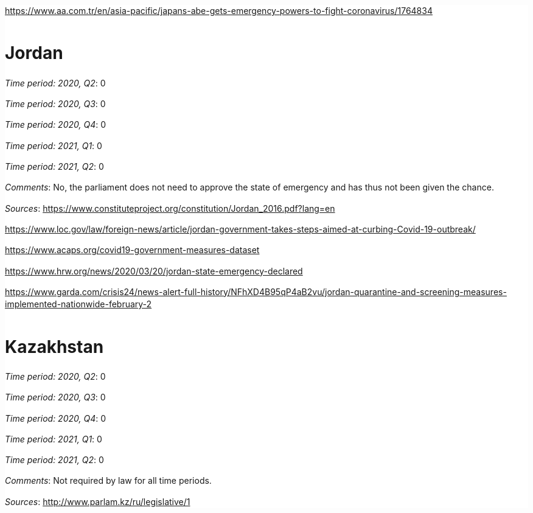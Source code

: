 


https://www.aa.com.tr/en/asia-pacific/japans-abe-gets-emergency-powers-to-fight-coronavirus/1764834



# Jordan 
*Time period: 2020, Q2*: 0

 
*Time period: 2020, Q3*: 0

 
*Time period: 2020, Q4*: 0

 
*Time period: 2021, Q1*: 0

 
*Time period: 2021, Q2*: 0

 

*Comments*:
 No, the parliament does not need to approve the state of emergency and has thus  not been given the chance. 

*Sources*:
 https://www.constituteproject.org/constitution/Jordan_2016.pdf?lang=en

https://www.loc.gov/law/foreign-news/article/jordan-government-takes-steps-aimed-at-curbing-Covid-19-outbreak/

https://www.acaps.org/covid19-government-measures-dataset

https://www.hrw.org/news/2020/03/20/jordan-state-emergency-declared

https://www.garda.com/crisis24/news-alert-full-history/NFhXD4B95qP4aB2vu/jordan-quarantine-and-screening-measures-implemented-nationwide-february-2



# Kazakhstan 
*Time period: 2020, Q2*: 0

 
*Time period: 2020, Q3*: 0

 
*Time period: 2020, Q4*: 0

 
*Time period: 2021, Q1*: 0

 
*Time period: 2021, Q2*: 0

 

*Comments*:
 Not required by law for all time periods. 

*Sources*:
 http://www.parlam.kz/ru/legislative/1
